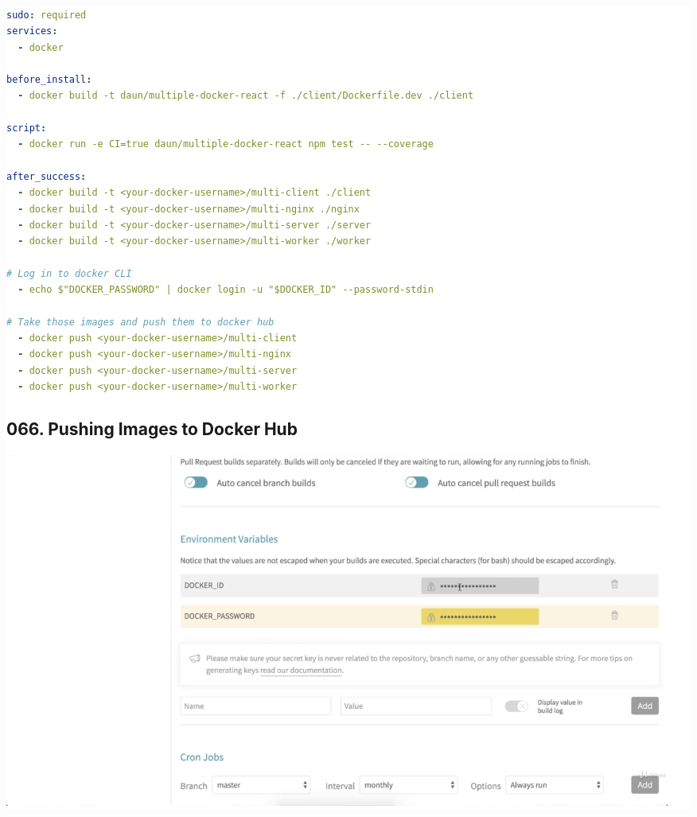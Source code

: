 ``` yaml
sudo: required
services:
  - docker

before_install:
  - docker build -t daun/multiple-docker-react -f ./client/Dockerfile.dev ./client

script:
  - docker run -e CI=true daun/multiple-docker-react npm test -- --coverage

after_success:
  - docker build -t <your-docker-username>/multi-client ./client
  - docker build -t <your-docker-username>/multi-nginx ./nginx
  - docker build -t <your-docker-username>/multi-server ./server
  - docker build -t <your-docker-username>/multi-worker ./worker

# Log in to docker CLI
  - echo $"DOCKER_PASSWORD" | docker login -u "$DOCKER_ID" --password-stdin

# Take those images and push them to docker hub
  - docker push <your-docker-username>/multi-client
  - docker push <your-docker-username>/multi-nginx
  - docker push <your-docker-username>/multi-server
  - docker push <your-docker-username>/multi-worker
```

## 066. Pushing Images to Docker Hub

![pushing-images-to-docker-hub-1.png](/images/pushing-images-to-docker-hub-1.png)
